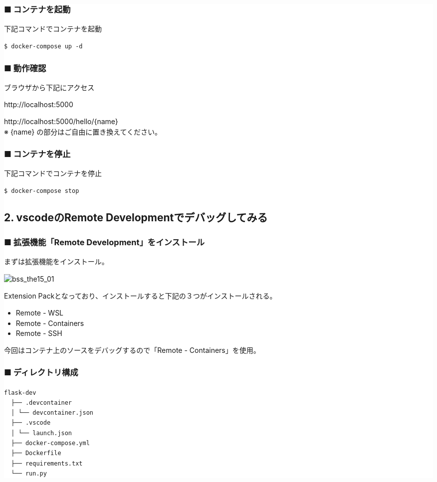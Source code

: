 ### ■ コンテナを起動

下記コマンドでコンテナを起動

```
$ docker-compose up -d
```

### ■ 動作確認

ブラウザから下記にアクセス

http://localhost:5000

http://localhost:5000/hello/{name}  
※ {name} の部分はご自由に置き換えてください。

### ■ コンテナを停止

下記コマンドでコンテナを停止

```
$ docker-compose stop
```

## 2. vscodeのRemote Developmentでデバッグしてみる

### ■ 拡張機能「Remote Development」をインストール

まずは拡張機能をインストール。
  
<img width="850" 
     alt="bss_the15_01" 
     src="https://user-images.githubusercontent.com/38059866/92584233-574bed80-f2ce-11ea-9b56-221055e99404.png">

Extension Packとなっており、インストールすると下記の３つがインストールされる。  
- Remote - WSL
- Remote - Containers
- Remote - SSH

今回はコンテナ上のソースをデバッグするので「Remote - Containers」を使用。

### ■ ディレクトリ構成

```
flask-dev
  ├── .devcontainer
  │ └── devcontainer.json
  ├── .vscode
  │ └── launch.json
  ├── docker-compose.yml
  ├── Dockerfile
  ├── requirements.txt
  └── run.py
```
